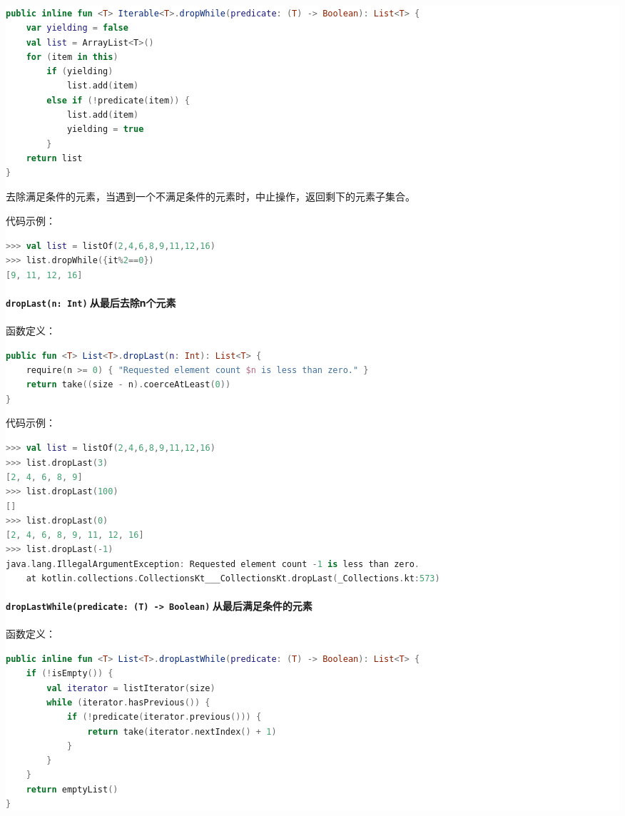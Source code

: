 ```kotlin
public inline fun <T> Iterable<T>.dropWhile(predicate: (T) -> Boolean): List<T> {
    var yielding = false
    val list = ArrayList<T>()
    for (item in this)
        if (yielding)
            list.add(item)
        else if (!predicate(item)) {
            list.add(item)
            yielding = true
        }
    return list
}
```

去除满足条件的元素，当遇到一个不满足条件的元素时，中止操作，返回剩下的元素子集合。

代码示例：

```kotlin
>>> val list = listOf(2,4,6,8,9,11,12,16)
>>> list.dropWhile({it%2==0})
[9, 11, 12, 16]

```

#### `dropLast(n: Int)` 从最后去除n个元素

函数定义：

```kotlin
public fun <T> List<T>.dropLast(n: Int): List<T> {
    require(n >= 0) { "Requested element count $n is less than zero." }
    return take((size - n).coerceAtLeast(0))
}
```

代码示例：

```kotlin
>>> val list = listOf(2,4,6,8,9,11,12,16)
>>> list.dropLast(3)
[2, 4, 6, 8, 9]
>>> list.dropLast(100)
[]
>>> list.dropLast(0)
[2, 4, 6, 8, 9, 11, 12, 16]
>>> list.dropLast(-1)
java.lang.IllegalArgumentException: Requested element count -1 is less than zero.
    at kotlin.collections.CollectionsKt___CollectionsKt.dropLast(_Collections.kt:573)
```

#### `dropLastWhile(predicate: (T) -> Boolean)` 从最后满足条件的元素

函数定义：

```kotlin
public inline fun <T> List<T>.dropLastWhile(predicate: (T) -> Boolean): List<T> {
    if (!isEmpty()) {
        val iterator = listIterator(size)
        while (iterator.hasPrevious()) {
            if (!predicate(iterator.previous())) {
                return take(iterator.nextIndex() + 1)
            }
        }
    }
    return emptyList()
}
```
